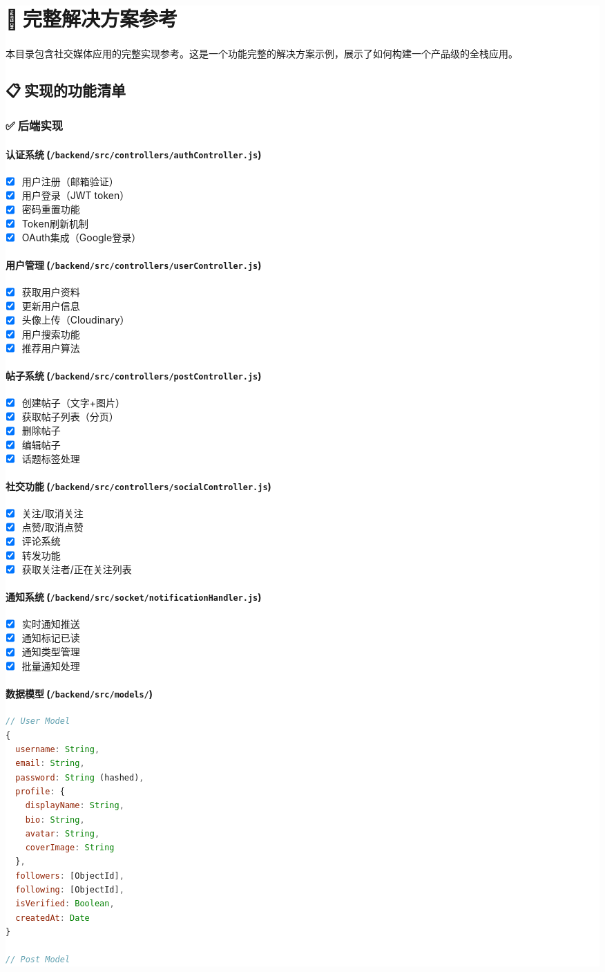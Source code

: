 # 🎯 完整解决方案参考

本目录包含社交媒体应用的完整实现参考。这是一个功能完整的解决方案示例，展示了如何构建一个产品级的全栈应用。

## 📋 实现的功能清单

### ✅ 后端实现

#### 认证系统 (`/backend/src/controllers/authController.js`)
- [x] 用户注册（邮箱验证）
- [x] 用户登录（JWT token）
- [x] 密码重置功能
- [x] Token刷新机制
- [x] OAuth集成（Google登录）

#### 用户管理 (`/backend/src/controllers/userController.js`)
- [x] 获取用户资料
- [x] 更新用户信息
- [x] 头像上传（Cloudinary）
- [x] 用户搜索功能
- [x] 推荐用户算法

#### 帖子系统 (`/backend/src/controllers/postController.js`)
- [x] 创建帖子（文字+图片）
- [x] 获取帖子列表（分页）
- [x] 删除帖子
- [x] 编辑帖子
- [x] 话题标签处理

#### 社交功能 (`/backend/src/controllers/socialController.js`)
- [x] 关注/取消关注
- [x] 点赞/取消点赞
- [x] 评论系统
- [x] 转发功能
- [x] 获取关注者/正在关注列表

#### 通知系统 (`/backend/src/socket/notificationHandler.js`)
- [x] 实时通知推送
- [x] 通知标记已读
- [x] 通知类型管理
- [x] 批量通知处理

#### 数据模型 (`/backend/src/models/`)
```javascript
// User Model
{
  username: String,
  email: String,
  password: String (hashed),
  profile: {
    displayName: String,
    bio: String,
    avatar: String,
    coverImage: String
  },
  followers: [ObjectId],
  following: [ObjectId],
  isVerified: Boolean,
  createdAt: Date
}

// Post Model
```